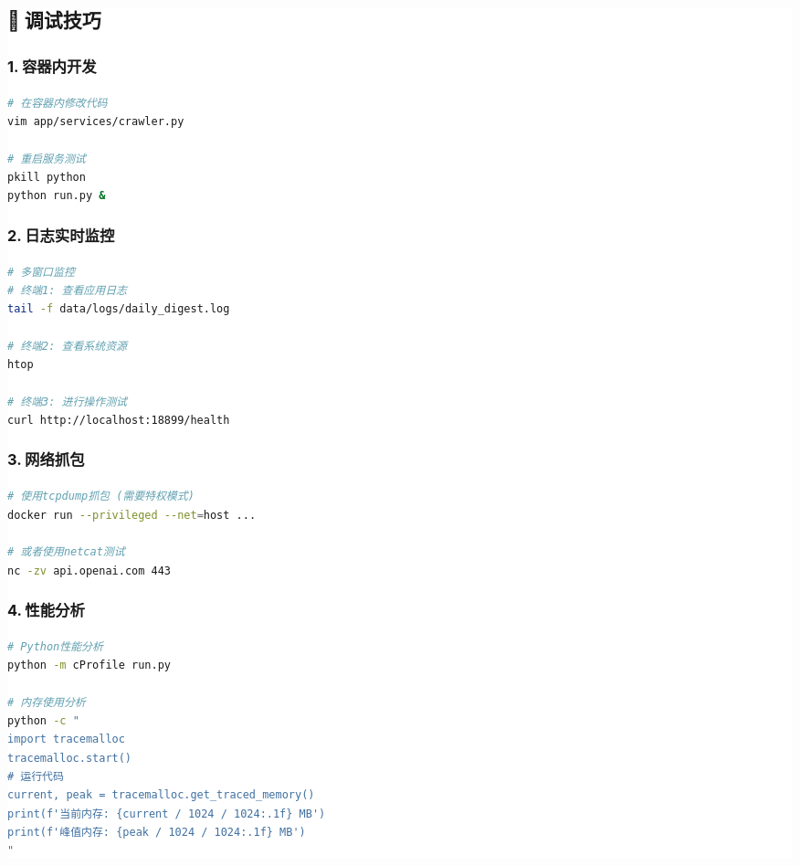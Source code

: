 ## 🔧 调试技巧

### 1. 容器内开发

```bash
# 在容器内修改代码
vim app/services/crawler.py

# 重启服务测试
pkill python
python run.py &
```

### 2. 日志实时监控

```bash
# 多窗口监控
# 终端1: 查看应用日志
tail -f data/logs/daily_digest.log

# 终端2: 查看系统资源
htop

# 终端3: 进行操作测试
curl http://localhost:18899/health
```

### 3. 网络抓包

```bash
# 使用tcpdump抓包 (需要特权模式)
docker run --privileged --net=host ...

# 或者使用netcat测试
nc -zv api.openai.com 443
```

### 4. 性能分析

```bash
# Python性能分析
python -m cProfile run.py

# 内存使用分析
python -c "
import tracemalloc
tracemalloc.start()
# 运行代码
current, peak = tracemalloc.get_traced_memory()
print(f'当前内存: {current / 1024 / 1024:.1f} MB')
print(f'峰值内存: {peak / 1024 / 1024:.1f} MB')
"
```
